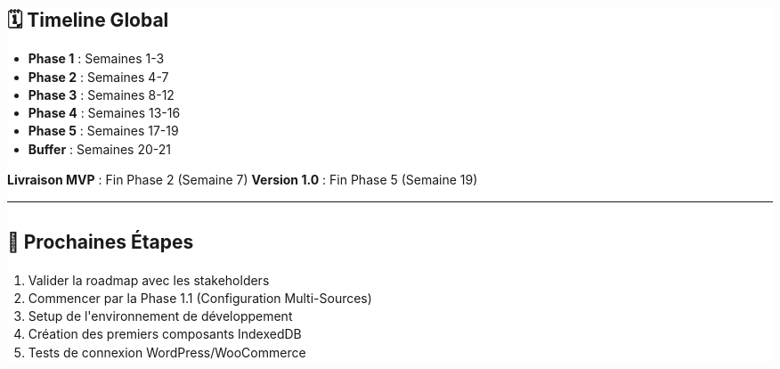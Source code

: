 
## 🗓 Timeline Global

- **Phase 1** : Semaines 1-3
- **Phase 2** : Semaines 4-7
- **Phase 3** : Semaines 8-12
- **Phase 4** : Semaines 13-16
- **Phase 5** : Semaines 17-19
- **Buffer** : Semaines 20-21

**Livraison MVP** : Fin Phase 2 (Semaine 7)
**Version 1.0** : Fin Phase 5 (Semaine 19)

---

## 🚦 Prochaines Étapes

1. Valider la roadmap avec les stakeholders
2. Commencer par la Phase 1.1 (Configuration Multi-Sources)
3. Setup de l'environnement de développement
4. Création des premiers composants IndexedDB
5. Tests de connexion WordPress/WooCommerce